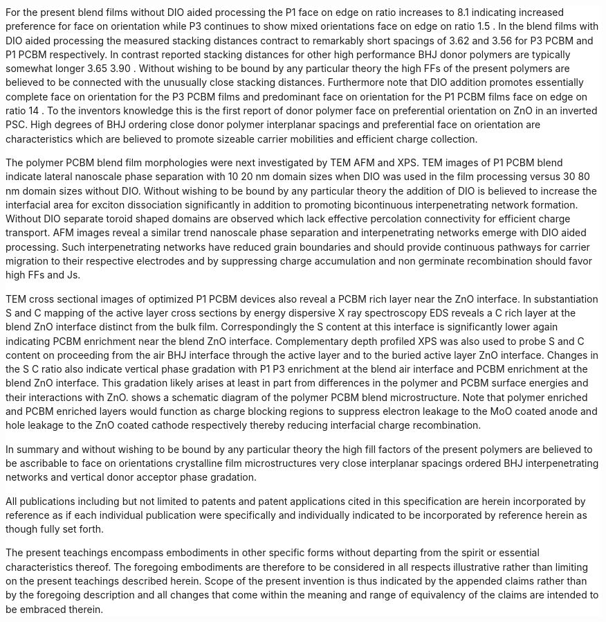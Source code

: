 For the present blend films without DIO aided processing the P1 face on edge on ratio increases to 8.1 indicating increased preference for face on orientation while P3 continues to show mixed orientations face on edge on ratio 1.5 . In the blend films with DIO aided processing the measured stacking distances contract to remarkably short spacings of 3.62 and 3.56 for P3 PCBM and P1 PCBM respectively. In contrast reported stacking distances for other high performance BHJ donor polymers are typically somewhat longer 3.65 3.90 . Without wishing to be bound by any particular theory the high FFs of the present polymers are believed to be connected with the unusually close stacking distances. Furthermore note that DIO addition promotes essentially complete face on orientation for the P3 PCBM films and predominant face on orientation for the P1 PCBM films face on edge on ratio 14 . To the inventors knowledge this is the first report of donor polymer face on preferential orientation on ZnO in an inverted PSC. High degrees of BHJ ordering close donor polymer interplanar spacings and preferential face on orientation are characteristics which are believed to promote sizeable carrier mobilities and efficient charge collection.

The polymer PCBM blend film morphologies were next investigated by TEM AFM and XPS. TEM images of P1 PCBM blend indicate lateral nanoscale phase separation with 10 20 nm domain sizes when DIO was used in the film processing versus 30 80 nm domain sizes without DIO. Without wishing to be bound by any particular theory the addition of DIO is believed to increase the interfacial area for exciton dissociation significantly in addition to promoting bicontinuous interpenetrating network formation. Without DIO separate toroid shaped domains are observed which lack effective percolation connectivity for efficient charge transport. AFM images reveal a similar trend nanoscale phase separation and interpenetrating networks emerge with DIO aided processing. Such interpenetrating networks have reduced grain boundaries and should provide continuous pathways for carrier migration to their respective electrodes and by suppressing charge accumulation and non germinate recombination should favor high FFs and Js.

TEM cross sectional images of optimized P1 PCBM devices also reveal a PCBM rich layer near the ZnO interface. In substantiation S and C mapping of the active layer cross sections by energy dispersive X ray spectroscopy EDS reveals a C rich layer at the blend ZnO interface distinct from the bulk film. Correspondingly the S content at this interface is significantly lower again indicating PCBM enrichment near the blend ZnO interface. Complementary depth profiled XPS was also used to probe S and C content on proceeding from the air BHJ interface through the active layer and to the buried active layer ZnO interface. Changes in the S C ratio also indicate vertical phase gradation with P1 P3 enrichment at the blend air interface and PCBM enrichment at the blend ZnO interface. This gradation likely arises at least in part from differences in the polymer and PCBM surface energies and their interactions with ZnO. shows a schematic diagram of the polymer PCBM blend microstructure. Note that polymer enriched and PCBM enriched layers would function as charge blocking regions to suppress electron leakage to the MoO coated anode and hole leakage to the ZnO coated cathode respectively thereby reducing interfacial charge recombination.

In summary and without wishing to be bound by any particular theory the high fill factors of the present polymers are believed to be ascribable to face on orientations crystalline film microstructures very close interplanar spacings ordered BHJ interpenetrating networks and vertical donor acceptor phase gradation.

All publications including but not limited to patents and patent applications cited in this specification are herein incorporated by reference as if each individual publication were specifically and individually indicated to be incorporated by reference herein as though fully set forth.

The present teachings encompass embodiments in other specific forms without departing from the spirit or essential characteristics thereof. The foregoing embodiments are therefore to be considered in all respects illustrative rather than limiting on the present teachings described herein. Scope of the present invention is thus indicated by the appended claims rather than by the foregoing description and all changes that come within the meaning and range of equivalency of the claims are intended to be embraced therein.

